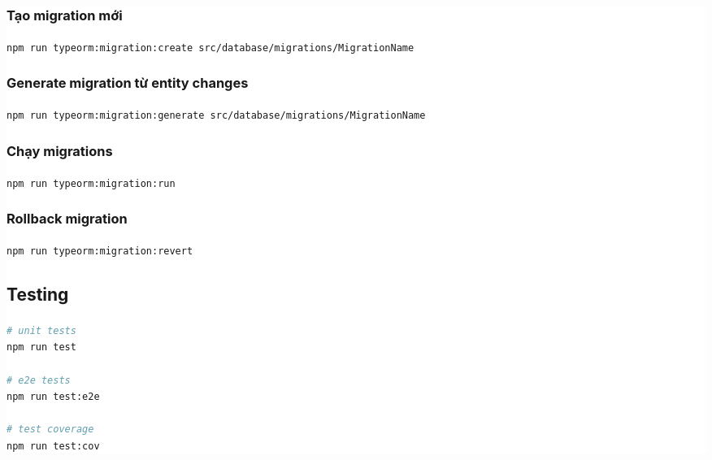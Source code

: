 ### Tạo migration mới

```bash
npm run typeorm:migration:create src/database/migrations/MigrationName
```

### Generate migration từ entity changes

```bash
npm run typeorm:migration:generate src/database/migrations/MigrationName
```

### Chạy migrations

```bash
npm run typeorm:migration:run
```

### Rollback migration

```bash
npm run typeorm:migration:revert
```

## Testing

```bash
# unit tests
npm run test

# e2e tests
npm run test:e2e

# test coverage
npm run test:cov
```
